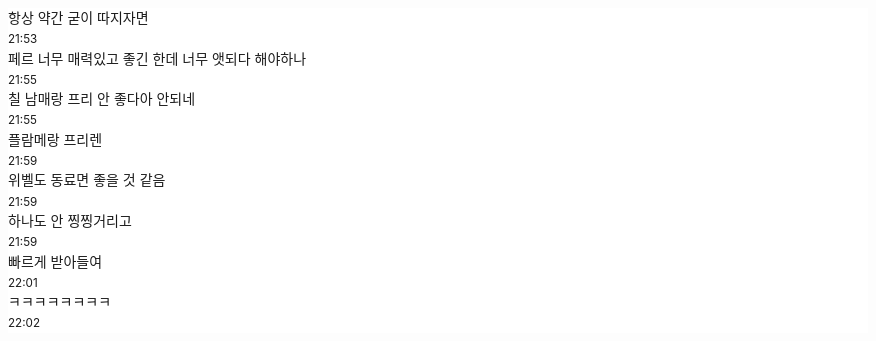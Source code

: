 </div>
<div markdown="1">
항상 약간 굳이 따지자면
</div>
</div>
<div class="message" markdown="1">
<div class="message-date" markdown="1">
<small>21:53</small>
</div>
<div markdown="1">
페르 너무 매력있고 좋긴 한데 너무 앳되다 해야하나
</div>
</div>
<div class="message" markdown="1">
<div class="message-date" markdown="1">
<small>21:55</small>
</div>
<div class="no-flex" markdown="1">
칠 남매랑 프리 안 좋다아 안되네
</div>
</div>
<div class="message" markdown="1">
<div class="message-date" markdown="1">
<small>21:55</small>
</div>
<div markdown="1">
플람메랑 프리렌
</div>
</div>
<div class="message" markdown="1">
<div class="message-date" markdown="1">
<small>21:59</small>
</div>
<div markdown="1">
위벨도 동료면 좋을 것 같음
</div>
</div>
<div class="message" markdown="1">
<div class="message-date" markdown="1">
<small>21:59</small>
</div>
<div markdown="1">
하나도 안 찡찡거리고
</div>
</div>
<div class="message" markdown="1">
<div class="message-date" markdown="1">
<small>21:59</small>
</div>
<div markdown="1">
빠르게 받아들여
</div>
</div>
<div class="message" markdown="1">
<div class="message-date" markdown="1">
<small>22:01</small>
</div>
<div markdown="1">
ㅋㅋㅋㅋㅋㅋㅋㅋ
</div>
</div>
<div class="message" markdown="1">
<div class="message-date" markdown="1">
<small>22:02</small>
